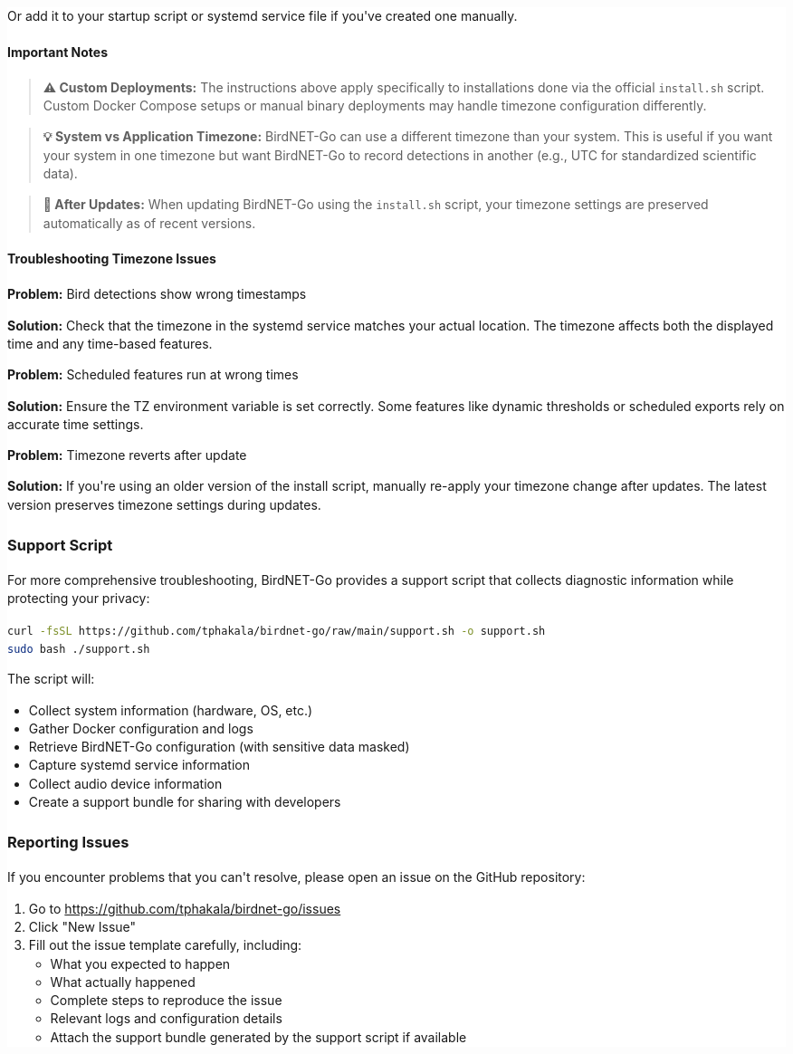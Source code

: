 Or add it to your startup script or systemd service file if you've created one manually.

#### Important Notes

> **⚠️ Custom Deployments:** The instructions above apply specifically to installations done via the official `install.sh` script. Custom Docker Compose setups or manual binary deployments may handle timezone configuration differently.

> **💡 System vs Application Timezone:** BirdNET-Go can use a different timezone than your system. This is useful if you want your system in one timezone but want BirdNET-Go to record detections in another (e.g., UTC for standardized scientific data).

> **🔄 After Updates:** When updating BirdNET-Go using the `install.sh` script, your timezone settings are preserved automatically as of recent versions.

#### Troubleshooting Timezone Issues

**Problem:** Bird detections show wrong timestamps

**Solution:** Check that the timezone in the systemd service matches your actual location. The timezone affects both the displayed time and any time-based features.

**Problem:** Scheduled features run at wrong times

**Solution:** Ensure the TZ environment variable is set correctly. Some features like dynamic thresholds or scheduled exports rely on accurate time settings.

**Problem:** Timezone reverts after update

**Solution:** If you're using an older version of the install script, manually re-apply your timezone change after updates. The latest version preserves timezone settings during updates.

### Support Script

For more comprehensive troubleshooting, BirdNET-Go provides a support script that collects diagnostic information while protecting your privacy:

```bash
curl -fsSL https://github.com/tphakala/birdnet-go/raw/main/support.sh -o support.sh
sudo bash ./support.sh
```

The script will:

- Collect system information (hardware, OS, etc.)
- Gather Docker configuration and logs
- Retrieve BirdNET-Go configuration (with sensitive data masked)
- Capture systemd service information
- Collect audio device information
- Create a support bundle for sharing with developers

### Reporting Issues

If you encounter problems that you can't resolve, please open an issue on the GitHub repository:

1. Go to https://github.com/tphakala/birdnet-go/issues
2. Click "New Issue"
3. Fill out the issue template carefully, including:
   - What you expected to happen
   - What actually happened
   - Complete steps to reproduce the issue
   - Relevant logs and configuration details
   - Attach the support bundle generated by the support script if available
